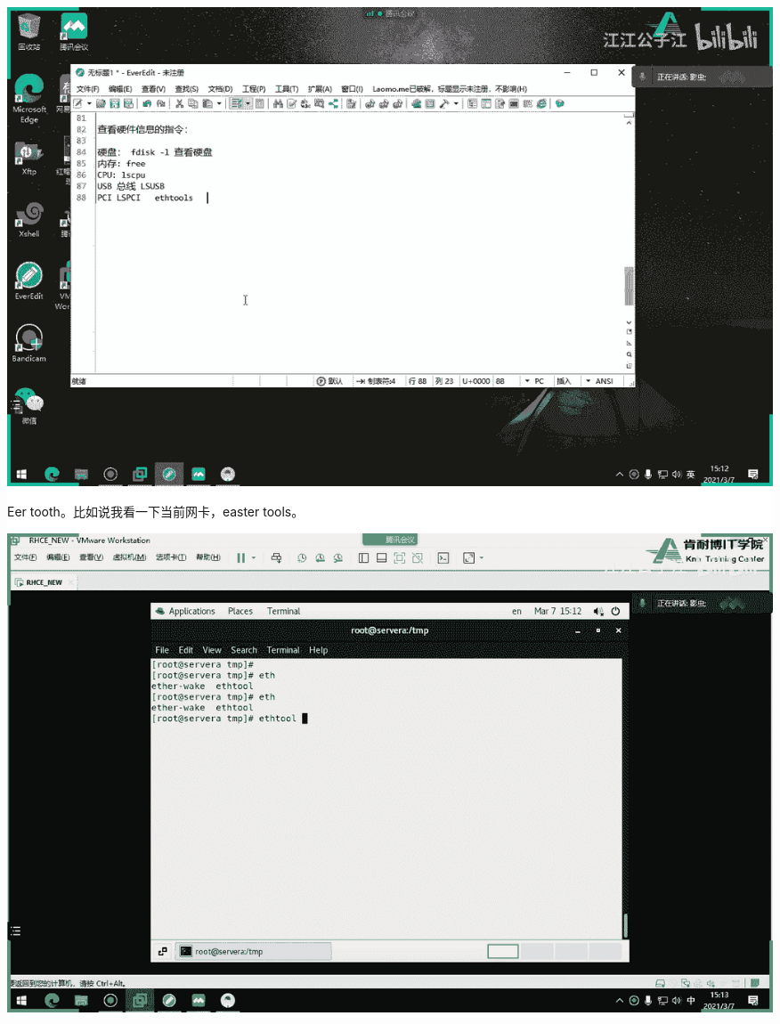 ![](img/ed7638415e4f2b26a7b04345af7767cf_90.png)

Eer tooth。比如说我看一下当前网卡，easter tools。

![](img/ed7638415e4f2b26a7b04345af7767cf_92.png)
